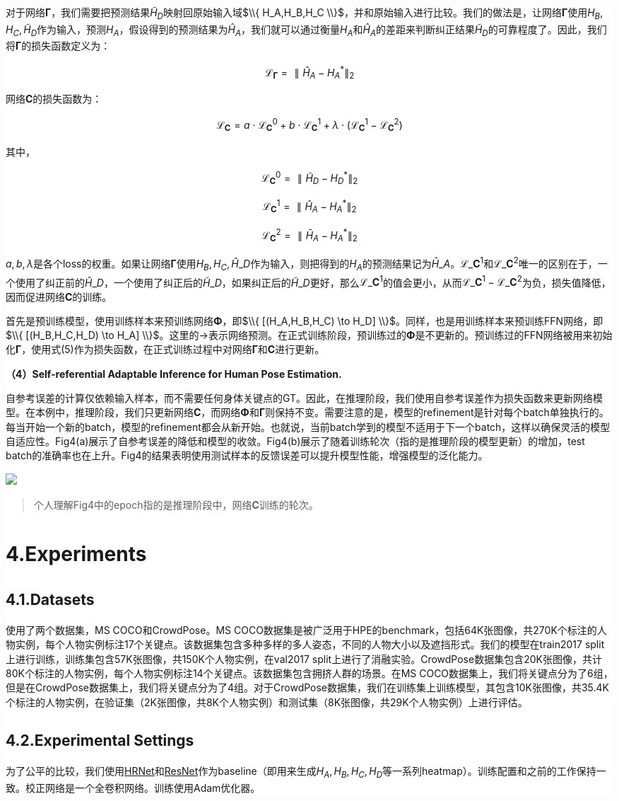 对于网络$\mathbf{\Gamma}$，我们需要把预测结果$\tilde{H}_D$映射回原始输入域$\\{ H_A,H_B,H_C \\}$，并和原始输入进行比较。我们的做法是，让网络$\mathbf{\Gamma}$使用$H_B,H_C,\tilde{H}_D$作为输入，预测$H_A$，假设得到的预测结果为$\hat{H}_A$，我们就可以通过衡量$H_A$和$\hat{H}_A$的差距来判断纠正结果$\tilde{H}_D$的可靠程度了。因此，我们将$\mathbf{\Gamma}$的损失函数定义为：

$$\mathcal{L}_{\mathbf{\Gamma}} = \parallel \hat{H}_A - H^*_A \parallel _2$$

网络$\mathbf{C}$的损失函数为：

$$\mathcal{L}_{\mathbf{C}} = a \cdot \mathcal{L}_{\mathbf{C}}^0 + b \cdot \mathcal{L}_{\mathbf{C}}^1 + \lambda \cdot (\mathcal{L}_{\mathbf{C}}^1 - \mathcal{L}_{\mathbf{C}}^2) \tag{5}$$

其中，

$$\mathcal{L}_{\mathbf{C}}^0 = \parallel \tilde{H}_D - H^*_D \parallel_2$$

$$\mathcal{L}_{\mathbf{C}}^1 = \parallel \hat{H}_A - H^*_A \parallel_2$$

$$\mathcal{L}_{\mathbf{C}}^2 = \parallel \bar{H}_A - H^*_A \parallel_2$$

$a,b,\lambda$是各个loss的权重。如果让网络$\mathbf{\Gamma}$使用$H_B,H_C,\hat{H}\_D$作为输入，则把得到的$H_A$的预测结果记为$\bar{H}\_A$。$\mathcal{L}\_{\mathbf{C}}^1$和$\mathcal{L}\_{\mathbf{C}}^2$唯一的区别在于，一个使用了纠正前的$\hat{H}\_D$，一个使用了纠正后的$\tilde{H}\_D$，如果纠正后的$\tilde{H}\_D$更好，那么$\mathcal{L}\_{\mathbf{C}}^1$的值会更小，从而$\mathcal{L}\_{\mathbf{C}}^1-\mathcal{L}\_{\mathbf{C}}^2$为负，损失值降低，因而促进网络$\mathbf{C}$的训练。

首先是预训练模型，使用训练样本来预训练网络$\mathbf{\Phi}$，即$\\{ [(H_A,H_B,H_C) \to H_D] \\}$。同样，也是用训练样本来预训练FFN网络，即$\\{ [(H_B,H_C,H_D) \to H_A] \\}$。这里的$\to$表示网络预测。在正式训练阶段，预训练过的$\mathbf{\Phi}$是不更新的。预训练过的FFN网络被用来初始化$\mathbf{\Gamma}$，使用式(5)作为损失函数，在正式训练过程中对网络$\mathbf{\Gamma}$和$\mathbf{C}$进行更新。

**（4）Self-referential Adaptable Inference for Human Pose Estimation.**

自参考误差的计算仅依赖输入样本，而不需要任何身体关键点的GT。因此，在推理阶段，我们使用自参考误差作为损失函数来更新网络模型。在本例中，推理阶段，我们只更新网络$\mathbf{C}$，而网络$\mathbf{\Phi}$和$\mathbf{\Gamma}$则保持不变。需要注意的是，模型的refinement是针对每个batch单独执行的。每当开始一个新的batch，模型的refinement都会从新开始。也就说，当前batch学到的模型不适用于下一个batch，这样以确保灵活的模型自适应性。Fig4(a)展示了自参考误差的降低和模型的收敛。Fig4(b)展示了随着训练轮次（指的是推理阶段的模型更新）的增加，test batch的准确率也在上升。Fig4的结果表明使用测试样本的反馈误差可以提升模型性能，增强模型的泛化能力。

![](https://xjeffblogimg.oss-cn-beijing.aliyuncs.com/BLOGIMG/BlogImage/AIPapers/SCAI/4.png)

>个人理解Fig4中的epoch指的是推理阶段中，网络$\mathbf{C}$训练的轮次。

# 4.Experiments

## 4.1.Datasets

使用了两个数据集，MS COCO和CrowdPose。MS COCO数据集是被广泛用于HPE的benchmark，包括64K张图像，共270K个标注的人物实例，每个人物实例标注17个关键点。该数据集包含多种多样的多人姿态，不同的人物大小以及遮挡形式。我们的模型在train2017 split上进行训练，训练集包含57K张图像，共150K个人物实例，在val2017 split上进行了消融实验。CrowdPose数据集包含20K张图像，共计80K个标注的人物实例，每个人物实例标注14个关键点。该数据集包含拥挤人群的场景。在MS COCO数据集上，我们将关键点分为了6组，但是在CrowdPose数据集上，我们将关键点分为了4组。对于CrowdPose数据集，我们在训练集上训练模型，其包含10K张图像，共35.4K个标注的人物实例，在验证集（2K张图像，共8K个人物实例）和测试集（8K张图像，共29K个人物实例）上进行评估。

## 4.2.Experimental Settings

为了公平的比较，我们使用[HRNet](https://shichaoxin.com/2023/05/13/%E8%AE%BA%E6%96%87%E9%98%85%E8%AF%BB-Deep-High-Resolution-Representation-Learning-for-Visual-Recognition/)和[ResNet](https://shichaoxin.com/2022/01/07/%E8%AE%BA%E6%96%87%E9%98%85%E8%AF%BB-Deep-Residual-Learning-for-Image-Recognition/)作为baseline（即用来生成$H_A,H_B,H_C,H_D$等一系列heatmap）。训练配置和之前的工作保持一致。校正网络是一个全卷积网络。训练使用Adam优化器。
